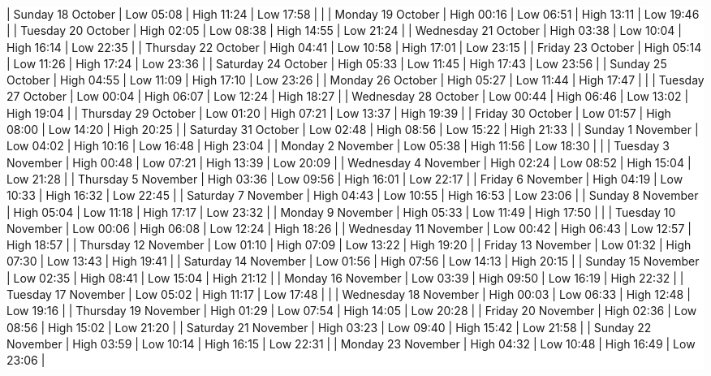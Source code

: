 | Sunday 18 October | Low 05:08 | High 11:24 | Low 17:58 |  | 
| Monday 19 October | High 00:16 | Low 06:51 | High 13:11 | Low 19:46 | 
| Tuesday 20 October | High 02:05 | Low 08:38 | High 14:55 | Low 21:24 | 
| Wednesday 21 October | High 03:38 | Low 10:04 | High 16:14 | Low 22:35 | 
| Thursday 22 October | High 04:41 | Low 10:58 | High 17:01 | Low 23:15 | 
| Friday 23 October | High 05:14 | Low 11:26 | High 17:24 | Low 23:36 | 
| Saturday 24 October | High 05:33 | Low 11:45 | High 17:43 | Low 23:56 | 
| Sunday 25 October | High 04:55 | Low 11:09 | High 17:10 | Low 23:26 | 
| Monday 26 October | High 05:27 | Low 11:44 | High 17:47 |  | 
| Tuesday 27 October | Low 00:04 | High 06:07 | Low 12:24 | High 18:27 | 
| Wednesday 28 October | Low 00:44 | High 06:46 | Low 13:02 | High 19:04 | 
| Thursday 29 October | Low 01:20 | High 07:21 | Low 13:37 | High 19:39 | 
| Friday 30 October | Low 01:57 | High 08:00 | Low 14:20 | High 20:25 | 
| Saturday 31 October | Low 02:48 | High 08:56 | Low 15:22 | High 21:33 | 
| Sunday 1 November | Low 04:02 | High 10:16 | Low 16:48 | High 23:04 | 
| Monday 2 November | Low 05:38 | High 11:56 | Low 18:30 |  | 
| Tuesday 3 November | High 00:48 | Low 07:21 | High 13:39 | Low 20:09 | 
| Wednesday 4 November | High 02:24 | Low 08:52 | High 15:04 | Low 21:28 | 
| Thursday 5 November | High 03:36 | Low 09:56 | High 16:01 | Low 22:17 | 
| Friday 6 November | High 04:19 | Low 10:33 | High 16:32 | Low 22:45 | 
| Saturday 7 November | High 04:43 | Low 10:55 | High 16:53 | Low 23:06 | 
| Sunday 8 November | High 05:04 | Low 11:18 | High 17:17 | Low 23:32 | 
| Monday 9 November | High 05:33 | Low 11:49 | High 17:50 |  | 
| Tuesday 10 November | Low 00:06 | High 06:08 | Low 12:24 | High 18:26 | 
| Wednesday 11 November | Low 00:42 | High 06:43 | Low 12:57 | High 18:57 | 
| Thursday 12 November | Low 01:10 | High 07:09 | Low 13:22 | High 19:20 | 
| Friday 13 November | Low 01:32 | High 07:30 | Low 13:43 | High 19:41 | 
| Saturday 14 November | Low 01:56 | High 07:56 | Low 14:13 | High 20:15 | 
| Sunday 15 November | Low 02:35 | High 08:41 | Low 15:04 | High 21:12 | 
| Monday 16 November | Low 03:39 | High 09:50 | Low 16:19 | High 22:32 | 
| Tuesday 17 November | Low 05:02 | High 11:17 | Low 17:48 |  | 
| Wednesday 18 November | High 00:03 | Low 06:33 | High 12:48 | Low 19:16 | 
| Thursday 19 November | High 01:29 | Low 07:54 | High 14:05 | Low 20:28 | 
| Friday 20 November | High 02:36 | Low 08:56 | High 15:02 | Low 21:20 | 
| Saturday 21 November | High 03:23 | Low 09:40 | High 15:42 | Low 21:58 | 
| Sunday 22 November | High 03:59 | Low 10:14 | High 16:15 | Low 22:31 | 
| Monday 23 November | High 04:32 | Low 10:48 | High 16:49 | Low 23:06 | 